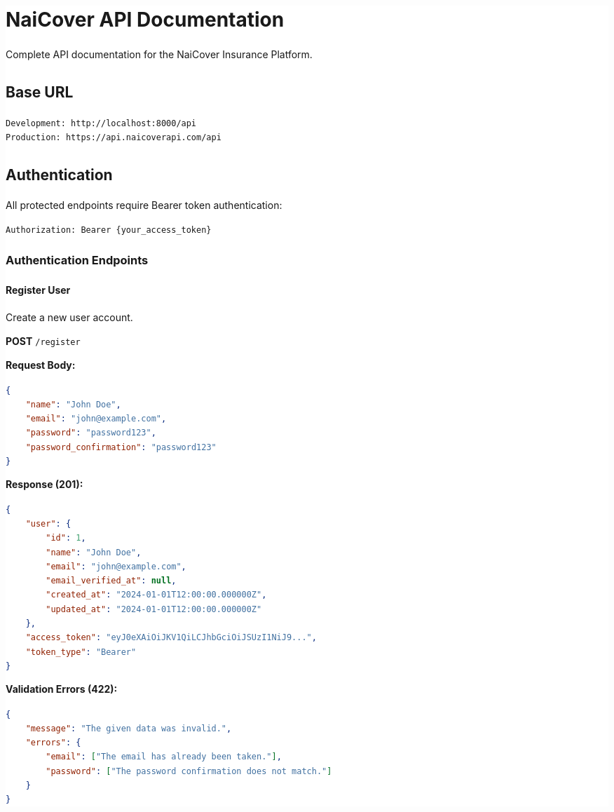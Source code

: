 # NaiCover API Documentation

Complete API documentation for the NaiCover Insurance Platform.

## Base URL

```
Development: http://localhost:8000/api
Production: https://api.naicoverapi.com/api
```

## Authentication

All protected endpoints require Bearer token authentication:

```http
Authorization: Bearer {your_access_token}
```

### Authentication Endpoints

#### Register User

Create a new user account.

**POST** `/register`

**Request Body:**
```json
{
    "name": "John Doe",
    "email": "john@example.com", 
    "password": "password123",
    "password_confirmation": "password123"
}
```

**Response (201):**
```json
{
    "user": {
        "id": 1,
        "name": "John Doe",
        "email": "john@example.com",
        "email_verified_at": null,
        "created_at": "2024-01-01T12:00:00.000000Z",
        "updated_at": "2024-01-01T12:00:00.000000Z"
    },
    "access_token": "eyJ0eXAiOiJKV1QiLCJhbGciOiJSUzI1NiJ9...",
    "token_type": "Bearer"
}
```

**Validation Errors (422):**
```json
{
    "message": "The given data was invalid.",
    "errors": {
        "email": ["The email has already been taken."],
        "password": ["The password confirmation does not match."]
    }
}
```
